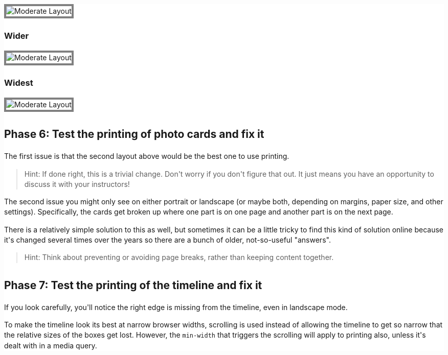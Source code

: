 <img src="https://appacademy-open-assets.s3-us-west-1.amazonaws.com/Modular-Curriculum/content/week-07/comets-site-css-media-queries/moderate.png"
     width="342"
     alt="Moderate Layout"
     style="border: solid grey 4px"
/>

### Wider

<img src="https://appacademy-open-assets.s3-us-west-1.amazonaws.com/Modular-Curriculum/content/week-07/comets-site-css-media-queries/wider.png"
     width="404"
     alt="Moderate Layout"
     style="border: solid grey 4px"
/>

### Widest

<img src="https://appacademy-open-assets.s3-us-west-1.amazonaws.com/Modular-Curriculum/content/week-07/comets-site-css-media-queries/widest.png"
     width="600"
     alt="Moderate Layout"
     style="border: solid grey 4px"
/>

## Phase 6: Test the printing of photo cards and fix it

The first issue is that the second layout above would be the best one to use
printing.

> Hint: If done right, this is a trivial change. Don't worry if you don't
> figure that out. It just means you have an opportunity to discuss it with your
> instructors!

The second issue you might only see on either portrait or landscape (or maybe
both, depending on margins, paper size, and other settings). Specifically, the
cards get broken up where one part is on one page and another part is on the
next page.

There is a relatively simple solution to this as well, but sometimes it can be
a little tricky to find this kind of solution online because it's changed
several times over the years so there are a bunch of older, not-so-useful
"answers".

> Hint: Think about preventing or avoiding page breaks, rather than keeping
> content together.

## Phase 7: Test the printing of the timeline and fix it

If you look carefully, you'll notice the right edge is missing from the
timeline, even in landscape mode.

To make the timeline look its best at narrow browser widths, scrolling
is used instead of allowing the timeline to get so narrow that the relative
sizes of the boxes get lost. However, the `min-width` that triggers the
scrolling will apply to printing also, unless it's dealt with in a media query.
